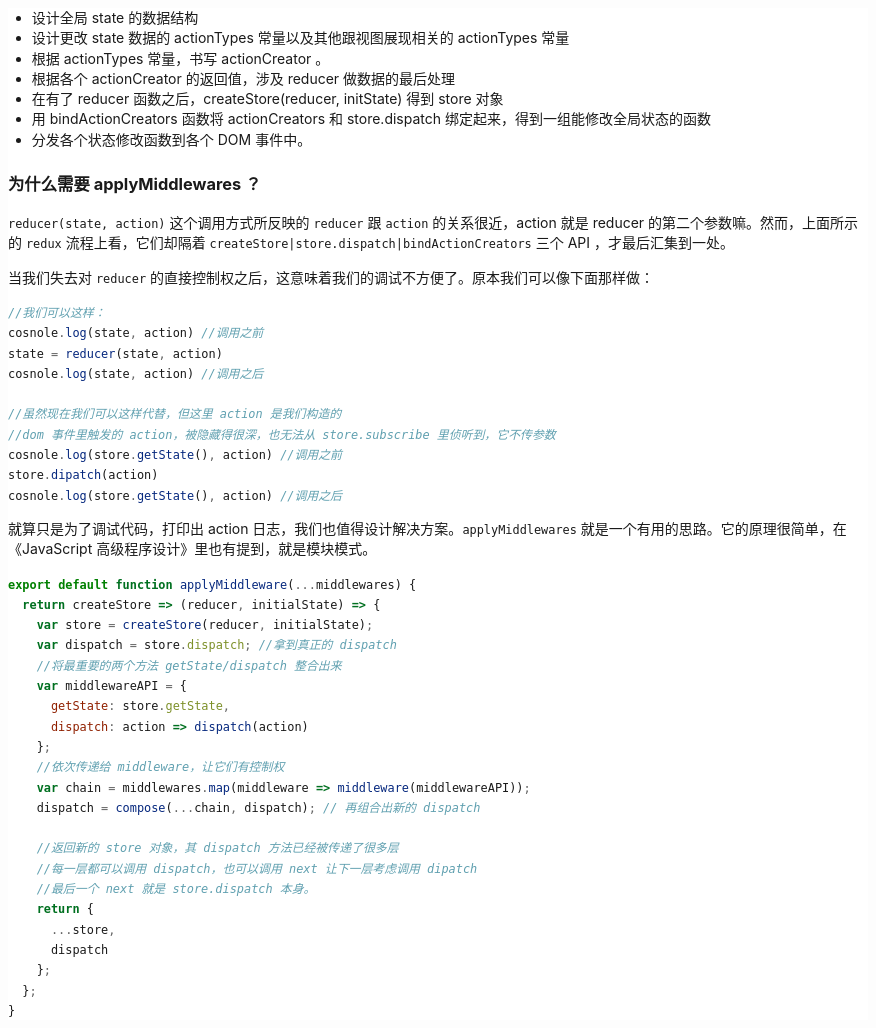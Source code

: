 - 设计全局 state 的数据结构
- 设计更改 state 数据的 actionTypes 常量以及其他跟视图展现相关的 actionTypes 常量
- 根据 actionTypes 常量，书写 actionCreator 。
- 根据各个 actionCreator 的返回值，涉及 reducer 做数据的最后处理
- 在有了 reducer 函数之后，createStore(reducer, initState) 得到 store 对象
- 用 bindActionCreators 函数将 actionCreators 和 store.dispatch 绑定起来，得到一组能修改全局状态的函数
- 分发各个状态修改函数到各个 DOM 事件中。

### 为什么需要 applyMiddlewares ？

`reducer(state, action)` 这个调用方式所反映的 `reducer` 跟 `action` 的关系很近，action 就是 reducer 的第二个参数嘛。然而，上面所示的 `redux` 流程上看，它们却隔着 `createStore|store.dispatch|bindActionCreators` 三个 API ，才最后汇集到一处。

当我们失去对 `reducer` 的直接控制权之后，这意味着我们的调试不方便了。原本我们可以像下面那样做：

```javascript
//我们可以这样：
cosnole.log(state, action) //调用之前
state = reducer(state, action)
cosnole.log(state, action) //调用之后

//虽然现在我们可以这样代替，但这里 action 是我们构造的
//dom 事件里触发的 action，被隐藏得很深，也无法从 store.subscribe 里侦听到，它不传参数
cosnole.log(store.getState(), action) //调用之前
store.dipatch(action)
cosnole.log(store.getState(), action) //调用之后
```

就算只是为了调试代码，打印出 action 日志，我们也值得设计解决方案。`applyMiddlewares` 就是一个有用的思路。它的原理很简单，在《JavaScript 高级程序设计》里也有提到，就是模块模式。

```javascript
export default function applyMiddleware(...middlewares) {
  return createStore => (reducer, initialState) => {
    var store = createStore(reducer, initialState);
    var dispatch = store.dispatch; //拿到真正的 dispatch
    //将最重要的两个方法 getState/dispatch 整合出来
    var middlewareAPI = {
      getState: store.getState,
      dispatch: action => dispatch(action)
    };
    //依次传递给 middleware，让它们有控制权
    var chain = middlewares.map(middleware => middleware(middlewareAPI));
    dispatch = compose(...chain, dispatch); // 再组合出新的 dispatch

    //返回新的 store 对象，其 dispatch 方法已经被传递了很多层
    //每一层都可以调用 dispatch，也可以调用 next 让下一层考虑调用 dipatch
    //最后一个 next 就是 store.dispatch 本身。
    return {
      ...store,
      dispatch
    };
  };
}
```
